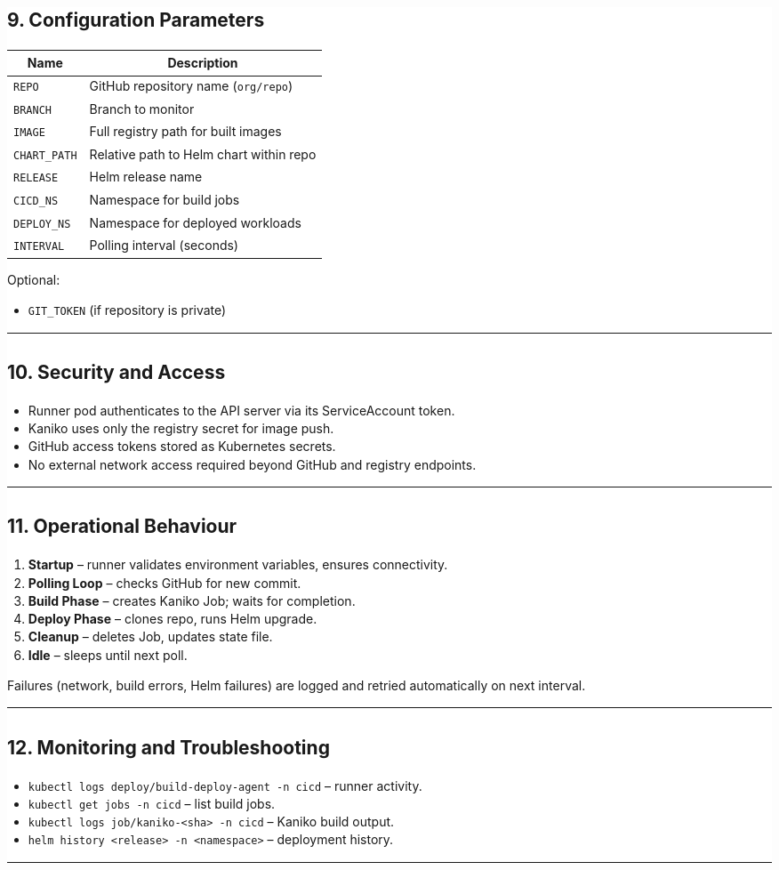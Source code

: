 
## 9. Configuration Parameters
| Name | Description |
|------|--------------|
| `REPO` | GitHub repository name (`org/repo`) |
| `BRANCH` | Branch to monitor |
| `IMAGE` | Full registry path for built images |
| `CHART_PATH` | Relative path to Helm chart within repo |
| `RELEASE` | Helm release name |
| `CICD_NS` | Namespace for build jobs |
| `DEPLOY_NS` | Namespace for deployed workloads |
| `INTERVAL` | Polling interval (seconds) |

Optional:
- `GIT_TOKEN` (if repository is private)

---

## 10. Security and Access
- Runner pod authenticates to the API server via its ServiceAccount token.
- Kaniko uses only the registry secret for image push.
- GitHub access tokens stored as Kubernetes secrets.
- No external network access required beyond GitHub and registry endpoints.

---

## 11. Operational Behaviour
1. **Startup** – runner validates environment variables, ensures connectivity.
2. **Polling Loop** – checks GitHub for new commit.
3. **Build Phase** – creates Kaniko Job; waits for completion.
4. **Deploy Phase** – clones repo, runs Helm upgrade.
5. **Cleanup** – deletes Job, updates state file.
6. **Idle** – sleeps until next poll.

Failures (network, build errors, Helm failures) are logged and retried automatically on next interval.

---

## 12. Monitoring and Troubleshooting
- `kubectl logs deploy/build-deploy-agent -n cicd` – runner activity.
- `kubectl get jobs -n cicd` – list build jobs.
- `kubectl logs job/kaniko-<sha> -n cicd` – Kaniko build output.
- `helm history <release> -n <namespace>` – deployment history.

---